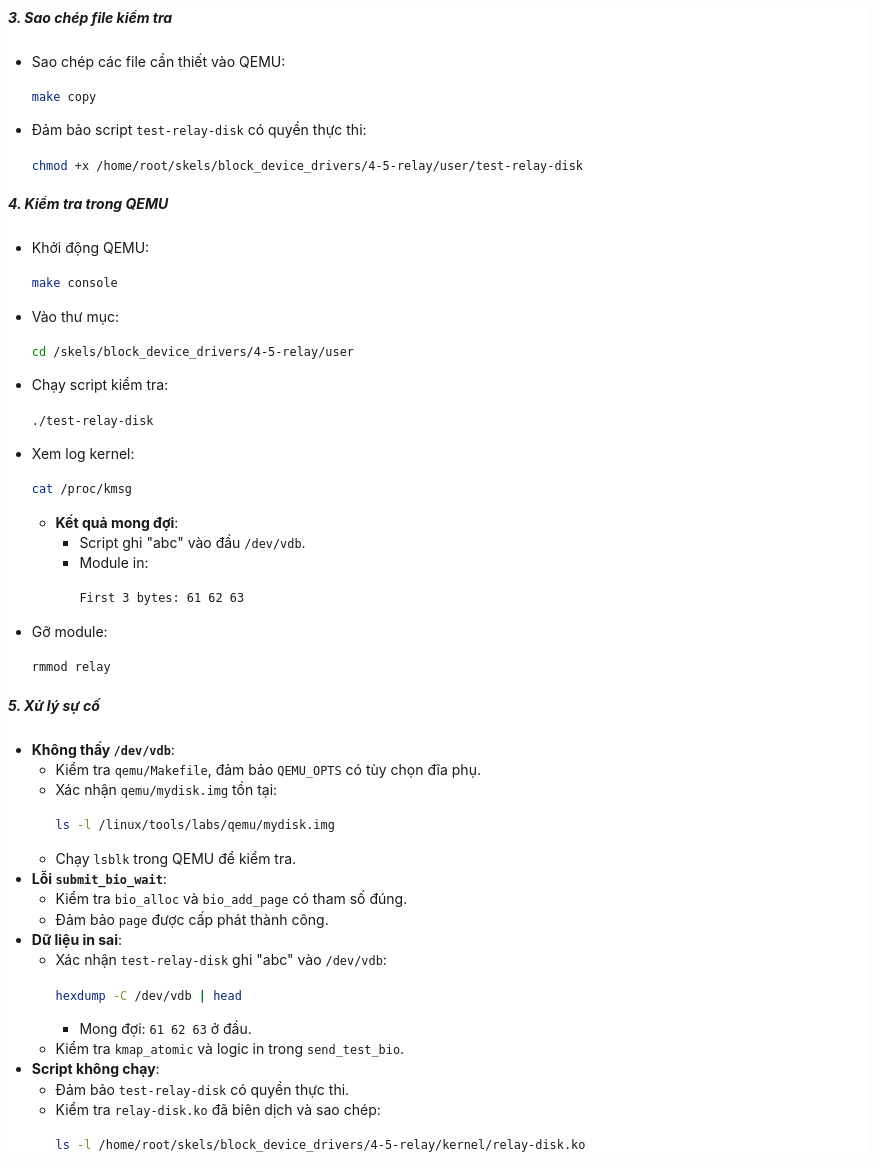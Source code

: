 ##### **3. Sao chép file kiểm tra**
- Sao chép các file cần thiết vào QEMU:
  ```bash
  make copy
  ```
- Đảm bảo script `test-relay-disk` có quyền thực thi:
  ```bash
  chmod +x /home/root/skels/block_device_drivers/4-5-relay/user/test-relay-disk
  ```

##### **4. Kiểm tra trong QEMU**
- Khởi động QEMU:
  ```bash
  make console
  ```
- Vào thư mục:
  ```bash
  cd /skels/block_device_drivers/4-5-relay/user
  ```
- Chạy script kiểm tra:
  ```bash
  ./test-relay-disk
  ```
- Xem log kernel:
  ```bash
  cat /proc/kmsg
  ```
    - **Kết quả mong đợi**:
        - Script ghi "abc" vào đầu `/dev/vdb`.
        - Module in:
          ```
          First 3 bytes: 61 62 63
          ```
- Gỡ module:
  ```bash
  rmmod relay
  ```

##### **5. Xử lý sự cố**
- **Không thấy `/dev/vdb`**:
    - Kiểm tra `qemu/Makefile`, đảm bảo `QEMU_OPTS` có tùy chọn đĩa phụ.
    - Xác nhận `qemu/mydisk.img` tồn tại:
      ```bash
      ls -l /linux/tools/labs/qemu/mydisk.img
      ```
    - Chạy `lsblk` trong QEMU để kiểm tra.
- **Lỗi `submit_bio_wait`**:
    - Kiểm tra `bio_alloc` và `bio_add_page` có tham số đúng.
    - Đảm bảo `page` được cấp phát thành công.
- **Dữ liệu in sai**:
    - Xác nhận `test-relay-disk` ghi "abc" vào `/dev/vdb`:
      ```bash
      hexdump -C /dev/vdb | head
      ```
        - Mong đợi: `61 62 63` ở đầu.
    - Kiểm tra `kmap_atomic` và logic in trong `send_test_bio`.
- **Script không chạy**:
    - Đảm bảo `test-relay-disk` có quyền thực thi.
    - Kiểm tra `relay-disk.ko` đã biên dịch và sao chép:
      ```bash
      ls -l /home/root/skels/block_device_drivers/4-5-relay/kernel/relay-disk.ko
      ```
